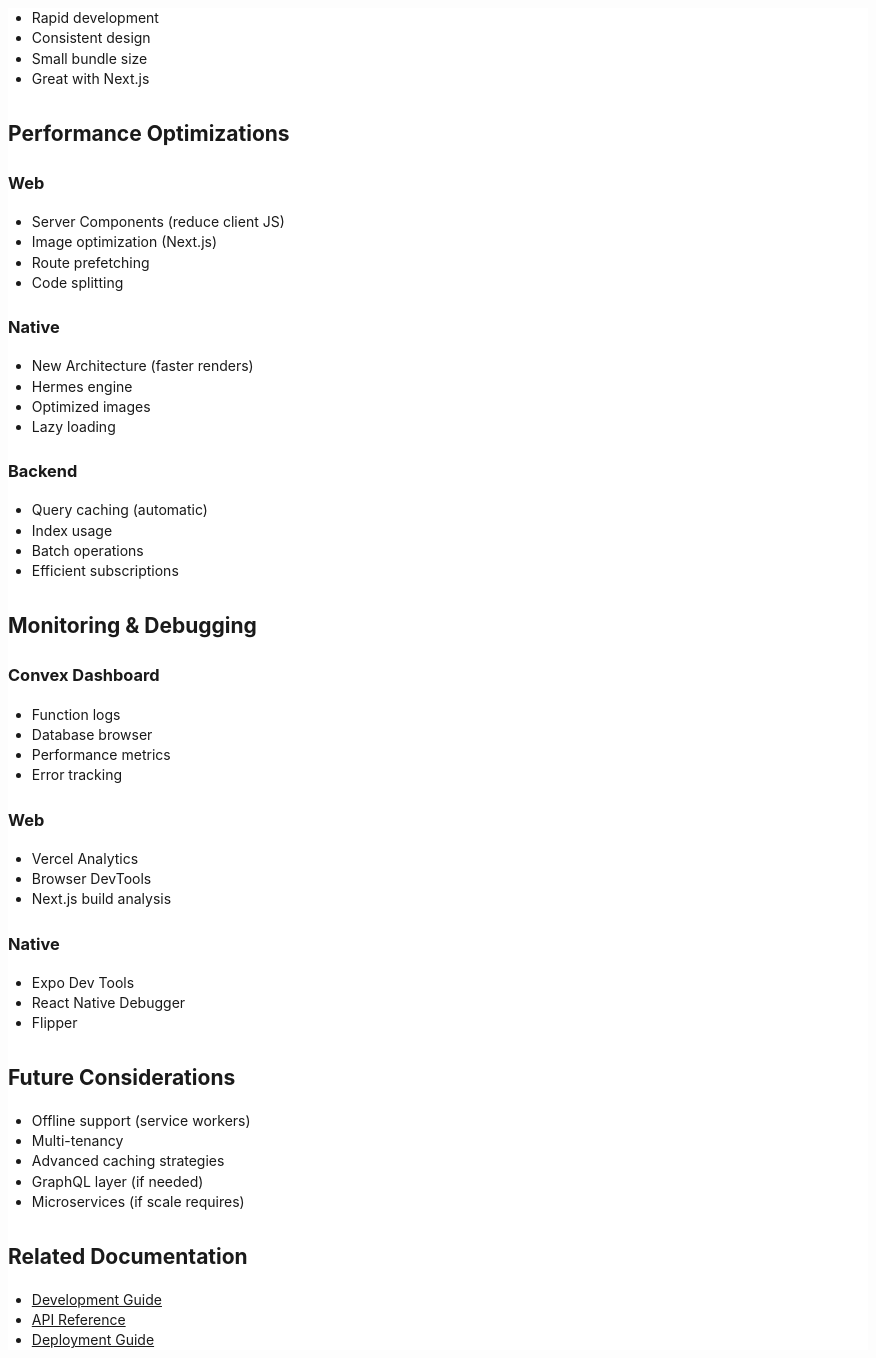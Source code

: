 - Rapid development
- Consistent design
- Small bundle size
- Great with Next.js

## Performance Optimizations

### Web

- Server Components (reduce client JS)
- Image optimization (Next.js)
- Route prefetching
- Code splitting

### Native

- New Architecture (faster renders)
- Hermes engine
- Optimized images
- Lazy loading

### Backend

- Query caching (automatic)
- Index usage
- Batch operations
- Efficient subscriptions

## Monitoring & Debugging

### Convex Dashboard

- Function logs
- Database browser
- Performance metrics
- Error tracking

### Web

- Vercel Analytics
- Browser DevTools
- Next.js build analysis

### Native

- Expo Dev Tools
- React Native Debugger
- Flipper

## Future Considerations

- Offline support (service workers)
- Multi-tenancy
- Advanced caching strategies
- GraphQL layer (if needed)
- Microservices (if scale requires)

## Related Documentation

- [Development Guide](./development.md)
- [API Reference](./api-reference.md)
- [Deployment Guide](./deployment.md)
